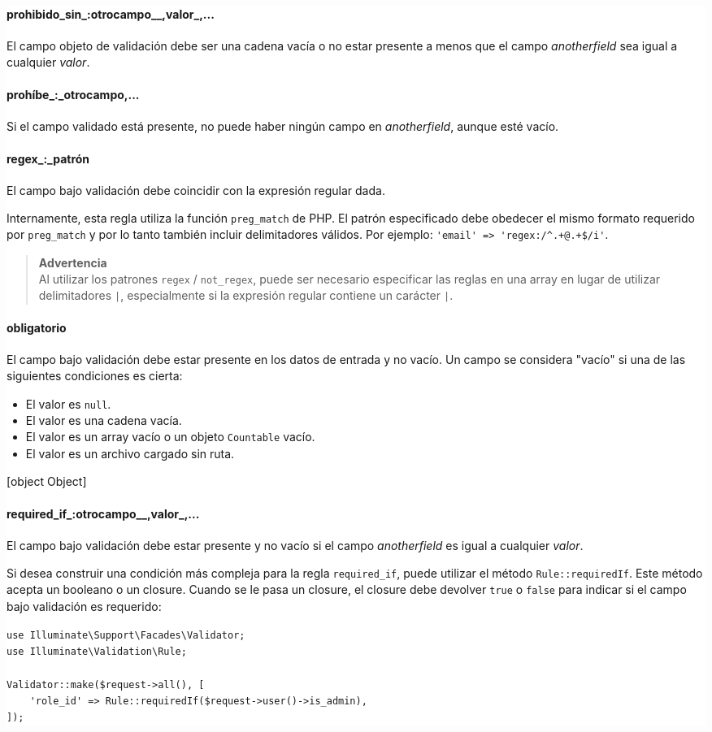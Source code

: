 #### prohibido_sin_:otrocampo__,valor_,...

El campo objeto de validación debe ser una cadena vacía o no estar presente a menos que el campo _anotherfield_ sea igual a cualquier _valor_.

[]()

#### prohíbe_:_otrocampo,...

Si el campo validado está presente, no puede haber ningún campo en _anotherfield_, aunque esté vacío.

[]()

#### regex_:_patrón

El campo bajo validación debe coincidir con la expresión regular dada.

Internamente, esta regla utiliza la función `preg_match` de PHP. El patrón especificado debe obedecer el mismo formato requerido por `preg_match` y por lo tanto también incluir delimitadores válidos. Por ejemplo: `'email' => 'regex:/^.+@.+$/i'`.

> **Advertencia**  
> Al utilizar los patrones `regex` / `not_regex`, puede ser necesario especificar las reglas en una array en lugar de utilizar delimitadores `|`, especialmente si la expresión regular contiene un carácter `|`.

[]()

#### obligatorio

El campo bajo validación debe estar presente en los datos de entrada y no vacío. Un campo se considera "vacío" si una de las siguientes condiciones es cierta:

<div class="content-list" markdown="1"/>

- El valor es `null`.
- El valor es una cadena vacía.
- El valor es un array vacío o un objeto `Countable` vacío.
- El valor es un archivo cargado sin ruta.

[object Object]

[]()

#### required_if_:otrocampo__,valor_,...

El campo bajo validación debe estar presente y no vacío si el campo _anotherfield_ es igual a cualquier _valor_.

Si desea construir una condición más compleja para la regla `required_if`, puede utilizar el método `Rule::requiredIf`. Este método acepta un booleano o un closure. Cuando se le pasa un closure, el closure debe devolver `true` o `false` para indicar si el campo bajo validación es requerido:

    use Illuminate\Support\Facades\Validator;
    use Illuminate\Validation\Rule;

    Validator::make($request->all(), [
        'role_id' => Rule::requiredIf($request->user()->is_admin),
    ]);
